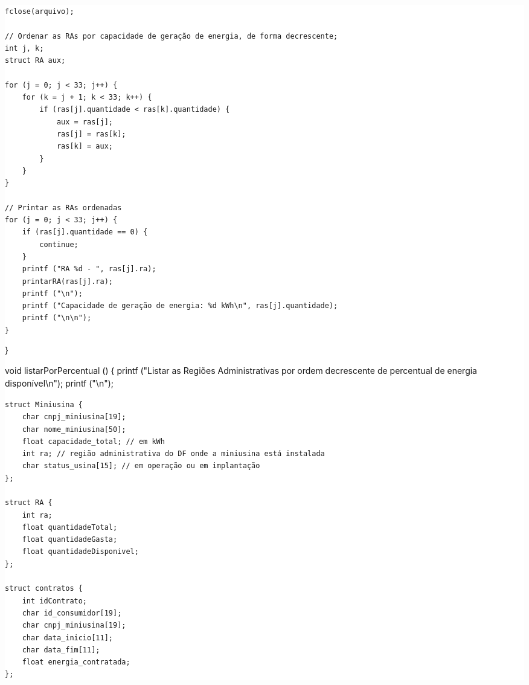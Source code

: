    fclose(arquivo);

    // Ordenar as RAs por capacidade de geração de energia, de forma decrescente;
    int j, k;
    struct RA aux;

    for (j = 0; j < 33; j++) {
        for (k = j + 1; k < 33; k++) {
            if (ras[j].quantidade < ras[k].quantidade) {
                aux = ras[j];
                ras[j] = ras[k];
                ras[k] = aux;
            }
        }
    }

    // Printar as RAs ordenadas
    for (j = 0; j < 33; j++) {
        if (ras[j].quantidade == 0) {
            continue;
        }
        printf ("RA %d - ", ras[j].ra);
        printarRA(ras[j].ra);
        printf ("\n");
        printf ("Capacidade de geração de energia: %d kWh\n", ras[j].quantidade);
        printf ("\n\n");
    }
}

void listarPorPercentual () {
    printf ("Listar as Regiões Administrativas por ordem decrescente de percentual de energia disponível\n");
    printf ("\n");

    struct Miniusina {
        char cnpj_miniusina[19];
        char nome_miniusina[50];
        float capacidade_total; // em kWh
        int ra; // região administrativa do DF onde a miniusina está instalada
        char status_usina[15]; // em operação ou em implantação
    };

    struct RA {
        int ra;
        float quantidadeTotal;
        float quantidadeGasta;
        float quantidadeDisponivel;
    };

    struct contratos {
        int idContrato;
        char id_consumidor[19];
        char cnpj_miniusina[19];
        char data_inicio[11];
        char data_fim[11];
        float energia_contratada;
    };
